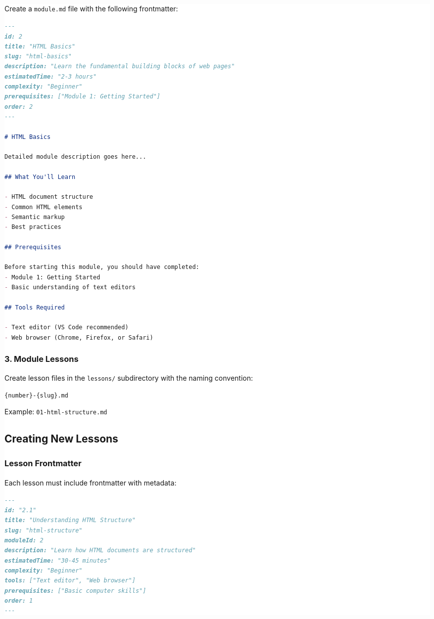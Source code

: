 Create a `module.md` file with the following frontmatter:

```markdown
---
id: 2
title: "HTML Basics"
slug: "html-basics"
description: "Learn the fundamental building blocks of web pages"
estimatedTime: "2-3 hours"
complexity: "Beginner"
prerequisites: ["Module 1: Getting Started"]
order: 2
---

# HTML Basics

Detailed module description goes here...

## What You'll Learn

- HTML document structure
- Common HTML elements
- Semantic markup
- Best practices

## Prerequisites

Before starting this module, you should have completed:
- Module 1: Getting Started
- Basic understanding of text editors

## Tools Required

- Text editor (VS Code recommended)
- Web browser (Chrome, Firefox, or Safari)
```

### 3. Module Lessons

Create lesson files in the `lessons/` subdirectory with the naming convention:
```
{number}-{slug}.md
```

Example: `01-html-structure.md`

## Creating New Lessons

### Lesson Frontmatter

Each lesson must include frontmatter with metadata:

```markdown
---
id: "2.1"
title: "Understanding HTML Structure"
slug: "html-structure"
moduleId: 2
description: "Learn how HTML documents are structured"
estimatedTime: "30-45 minutes"
complexity: "Beginner"
tools: ["Text editor", "Web browser"]
prerequisites: ["Basic computer skills"]
order: 1
---
```